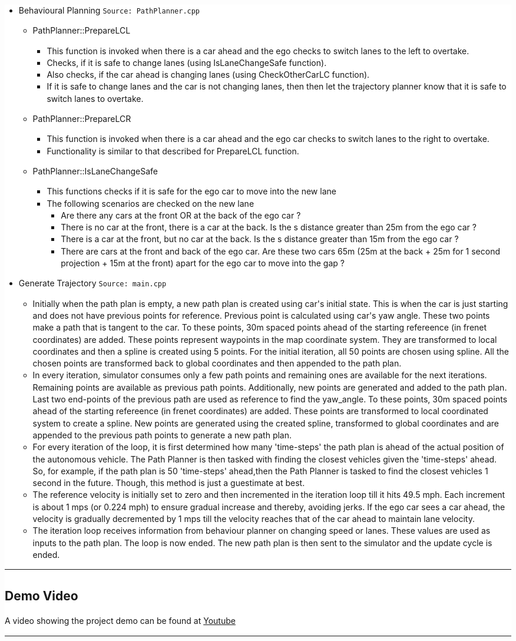 * Behavioural Planning                                      `Source: PathPlanner.cpp`
  
  * PathPlanner::PrepareLCL
    * This function is invoked when there is a car ahead and the ego checks to switch lanes to the left to overtake.
    * Checks, if it is safe to change lanes (using IsLaneChangeSafe function).
    * Also checks, if the car ahead is changing lanes (using CheckOtherCarLC function).
    * If it is safe to change lanes and the car is not changing lanes, then then let the trajectory planner know that it is safe to switch lanes to overtake.

  * PathPlanner::PrepareLCR
    * This function is invoked when there is a car ahead and the ego car checks to switch lanes to the right to overtake.
    * Functionality is similar to that described for PrepareLCL function.

  * PathPlanner::IsLaneChangeSafe
    * This functions checks if it is safe for the ego car to move into the new lane
    * The following scenarios are checked on the new lane
      * Are there any cars at the front OR at the back of the ego car ?
      * There is no car at the front, there is a car at the back. Is the s distance greater than 25m from the ego car ?
      * There is a car at the front, but no car at the back. Is the s distance greater than 15m from the ego car ?
      * There are cars at the front and back of the ego car. Are these two cars 65m (25m at the back + 25m for 1 second projection + 15m at the front) apart for the ego car to move into the gap ?

* Generate Trajectory                                      `Source: main.cpp`
  * Initially when the path plan is empty, a new path plan is created using car's initial state. This is when the car is just starting and does not have previous points for reference. Previous point is calculated using car's yaw angle. These two points make a path that is tangent to the car. To these points, 30m spaced points ahead of the starting refereence (in frenet coordinates) are added. These points represent waypoints in the map coordinate system. They are transformed to local coordinates and then a spline is created using 5 points. For the initial iteration, all 50 points are chosen using spline. All the chosen points are transformed back to global coordinates and then appended to the path plan.
  * In every iteration, simulator consumes only a few path points and remaining ones are available for the next iterations. Remaining points are available as previous path points. Additionally, new points are generated and added to the path plan. Last two end-points of the previous path are used as reference to find the yaw_angle. To these points, 30m spaced points ahead of the starting refereence (in frenet coordinates) are added. These points are transformed to local coordinated system to create a spline. New points are generated using the created spline, transformed to global coordinates and are appended to the previous path points to generate a new path plan.
  * For every iteration of the loop, it is first determined how many 'time-steps' the path plan is ahead of the actual position of the autonomous vehicle. The Path Planner is then tasked with finding the closest vehicles given the 'time-steps' ahead. So, for example, if the path plan is 50 'time-steps' ahead,then the Path Planner is tasked to find the closest vehicles 1 second in the future. Though, this method is just a guestimate at best.
  * The reference velocity is initially set to zero and then incremented in the iteration loop till it hits 49.5 mph. Each increment is about 1 mps (or 0.224 mph) to ensure gradual increase and thereby, avoiding jerks. If the ego car sees a car ahead, the velocity is gradually decremented by 1 mps till the velocity reaches that of the car ahead to maintain lane velocity.
  * The iteration loop receives information from behaviour planner on changing speed or lanes. These values are used as inputs to the path plan. The loop is now ended. The new path plan is then sent to the simulator and the update cycle is ended.

---

## Demo Video

A video showing the project demo can be found at [Youtube](https://youtu.be/NtTLMdKljq4)

---

